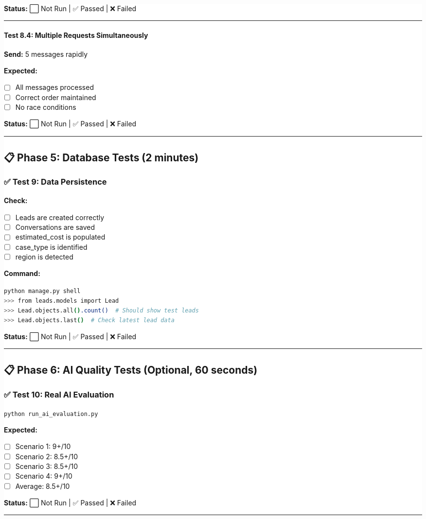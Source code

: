 **Status:** ⬜ Not Run | ✅ Passed | ❌ Failed

---

#### **Test 8.4: Multiple Requests Simultaneously**
**Send:** 5 messages rapidly

**Expected:**
- [ ] All messages processed
- [ ] Correct order maintained
- [ ] No race conditions

**Status:** ⬜ Not Run | ✅ Passed | ❌ Failed

---

## 📋 Phase 5: Database Tests (2 minutes)

### ✅ Test 9: Data Persistence

**Check:**
- [ ] Leads are created correctly
- [ ] Conversations are saved
- [ ] estimated_cost is populated
- [ ] case_type is identified
- [ ] region is detected

**Command:**
```bash
python manage.py shell
>>> from leads.models import Lead
>>> Lead.objects.all().count()  # Should show test leads
>>> Lead.objects.last()  # Check latest lead data
```

**Status:** ⬜ Not Run | ✅ Passed | ❌ Failed

---

## 📋 Phase 6: AI Quality Tests (Optional, 60 seconds)

### ✅ Test 10: Real AI Evaluation
```bash
python run_ai_evaluation.py
```

**Expected:**
- [ ] Scenario 1: 9+/10
- [ ] Scenario 2: 8.5+/10
- [ ] Scenario 3: 8.5+/10
- [ ] Scenario 4: 9+/10
- [ ] Average: 8.5+/10

**Status:** ⬜ Not Run | ✅ Passed | ❌ Failed

---